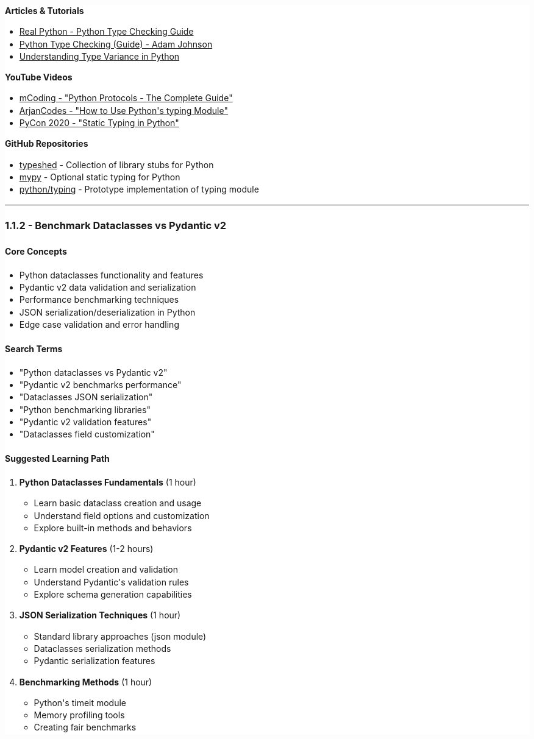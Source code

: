 **Articles & Tutorials**
- [Real Python - Python Type Checking Guide](https://realpython.com/python-type-checking/)
- [Python Type Checking (Guide) - Adam Johnson](https://adamj.eu/tech/2021/05/16/python-type-hints-how-to-use-them/)
- [Understanding Type Variance in Python](https://www.devgem.io/posts/understanding-type-variance-in-python-protocols-contravariance-and-type-checkers)

**YouTube Videos**
- [mCoding - "Python Protocols - The Complete Guide"](https://www.youtube.com/watch?v=YepmpU9yEJk)
- [ArjanCodes - "How to Use Python's typing Module"](https://www.youtube.com/watch?v=QORvB-_mbZ0)
- [PyCon 2020 - "Static Typing in Python"](https://www.youtube.com/watch?v=ST33zDM9vOE)

**GitHub Repositories**
- [typeshed](https://github.com/python/typeshed) - Collection of library stubs for Python
- [mypy](https://github.com/python/mypy) - Optional static typing for Python
- [python/typing](https://github.com/python/typing) - Prototype implementation of typing module

---

### 1.1.2 - Benchmark Dataclasses vs Pydantic v2

#### Core Concepts
- Python dataclasses functionality and features
- Pydantic v2 data validation and serialization
- Performance benchmarking techniques
- JSON serialization/deserialization in Python
- Edge case validation and error handling

#### Search Terms
- "Python dataclasses vs Pydantic v2"
- "Pydantic v2 benchmarks performance"
- "Dataclasses JSON serialization"
- "Python benchmarking libraries"
- "Pydantic v2 validation features"
- "Dataclasses field customization"

#### Suggested Learning Path
1. **Python Dataclasses Fundamentals** (1 hour)
   - Learn basic dataclass creation and usage
   - Understand field options and customization
   - Explore built-in methods and behaviors

2. **Pydantic v2 Features** (1-2 hours)
   - Learn model creation and validation
   - Understand Pydantic's validation rules
   - Explore schema generation capabilities

3. **JSON Serialization Techniques** (1 hour)
   - Standard library approaches (json module)
   - Dataclasses serialization methods
   - Pydantic serialization features

4. **Benchmarking Methods** (1 hour)
   - Python's timeit module
   - Memory profiling tools
   - Creating fair benchmarks
